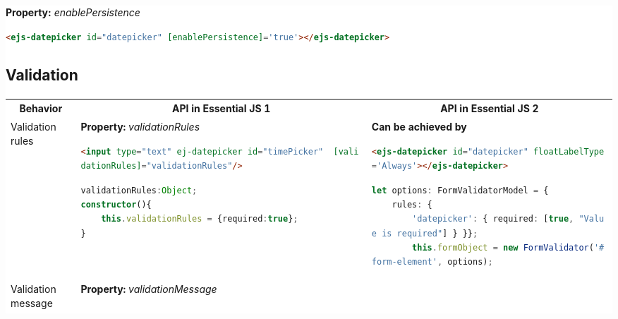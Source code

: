 </td>
<td>
<b>Property:</b> <i>enablePersistence</i>

```html
<ejs-datepicker id="datepicker" [enablePersistence]='true'></ejs-datepicker>
```

</td>
</tr>
</thead>
</table>

## Validation


<table>
<thead>
<tr>
<th>Behavior</th>
<th>API in Essential JS 1</th>
<th>API in Essential JS 2</th>
</tr>
<tr>
<td>
Validation rules
</td>
<td>
<b>Property:</b> <i>validationRules</i>

```html
<input type="text" ej-datepicker id="timePicker"  [validationRules]="validationRules"/>
```

```ts
validationRules:Object;
constructor(){
    this.validationRules = {required:true};
}
```

</td>
<td>
<b>Can be achieved by</b>

```html
<ejs-datepicker id="datepicker" floatLabelType='Always'></ejs-datepicker>
```

```ts
let options: FormValidatorModel = {
    rules: {
        'datepicker': { required: [true, "Value is required"] } }};
        this.formObject = new FormValidator('#form-element', options);
```

</td>
</tr>
<tr>
<td>
Validation message
</td>
<td>
<b>Property:</b> <i>validationMessage</i>
